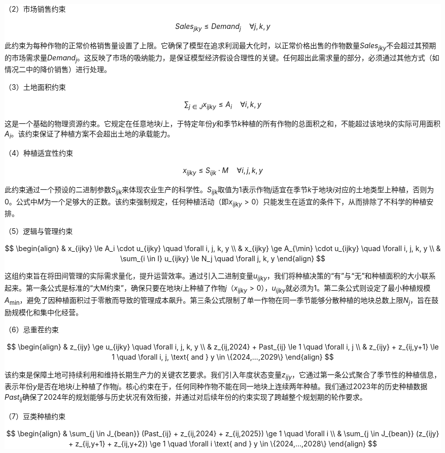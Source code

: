 （2）市场销售约束

$$
Sales_{jky} \le Demand_j \quad \forall j, k, y
$$

此约束为每种作物的正常价格销售量设置了上限。它确保了模型在追求利润最大化时，以正常价格出售的作物数量$Sales_{jky}$不会超过其预期的市场需求量$Demand_j$。这反映了市场的吸纳能力，是保证模型经济假设合理性的关键。任何超出此需求量的部分，必须通过其他方式（如情况二中的降价销售）进行处理。

（3）土地面积约束

$$
\sum_{j \in J} x_{ijky} \le A_i \quad \forall i, k, y
$$

这是一个基础的物理资源约束。它规定在任意地块$i$上，于特定年份$y$和季节$k$种植的所有作物的总面积之和，不能超过该地块的实际可用面积$A_i$。该约束保证了种植方案不会超出土地的承载能力。

（4）种植适宜性约束

$$
x_{ijky} \le S_{ijk} \cdot M \quad \forall i, j, k, y
$$

此约束通过一个预设的二进制参数$S_{ijk}$来体现农业生产的科学性。$S_{ijk}$取值为1表示作物$j$适宜在季节$k$于地块$i$对应的土地类型上种植，否则为0。公式中$M$为一个足够大的正数。该约束强制规定，任何种植活动（即$x_{ijky} > 0$）只能发生在适宜的条件下，从而排除了不科学的种植安排。

（5）逻辑与管理约束

$$
\begin{align}
& x_{ijky} \le A_i \cdot u_{ijky} \quad \forall i, j, k, y \\
& x_{ijky} \ge A_{\min} \cdot u_{ijky} \quad \forall i, j, k, y \\
& \sum_{i \in I} u_{ijky} \le N_j \quad \forall j, k, y
\end{align}
$$

这组约束旨在将田间管理的实际需求量化，提升运营效率。通过引入二进制变量$u_{ijky}$，我们将种植决策的“有”与“无”和种植面积的大小联系起来。第一条公式是标准的“大M约束”，确保只要在地块$i$上种植了作物$j$（$x_{ijky} > 0$），$u_{ijky}$就必须为1。第二条公式则设定了最小种植规模$A_{\min}$，避免了因种植面积过于零散而导致的管理成本飙升。第三条公式限制了单一作物在同一季节能够分散种植的地块总数上限$N_j$，旨在鼓励规模化和集中化经营。

（6）忌重茬约束

$$
\begin{align}
& z_{ijy} \ge u_{ijky} \quad \forall i, j, k, y \\
& z_{ij,2024} + Past_{ij} \le 1 \quad \forall i, j \\
& z_{ijy} + z_{ij,y+1} \le 1 \quad \forall i, j, \text{ and } y \in \{2024,...,2029\}
\end{align}
$$

该约束是保障土地可持续利用和维持长期生产力的关键农艺要求。我们引入年度状态变量$z_{ijy}$，它通过第一条公式聚合了季节性的种植信息，表示年份$y$是否在地块$i$上种植了作物$j$。核心约束在于，任何同种作物不能在同一地块上连续两年种植。我们通过2023年的历史种植数据$Past_{ij}$确保了2024年的规划能够与历史状况有效衔接，并通过对后续年份的约束实现了跨越整个规划期的轮作要求。

（7）豆类种植约束

$$
\begin{align}
& \sum_{j \in J_{bean}} (Past_{ij} + z_{ij,2024} + z_{ij,2025}) \ge 1 \quad \forall i \\
& \sum_{j \in J_{bean}} (z_{ijy} + z_{ij,y+1} + z_{ij,y+2}) \ge 1 \quad \forall i \text{ and } y \in \{2024,...,2028\}
\end{align}
$$
